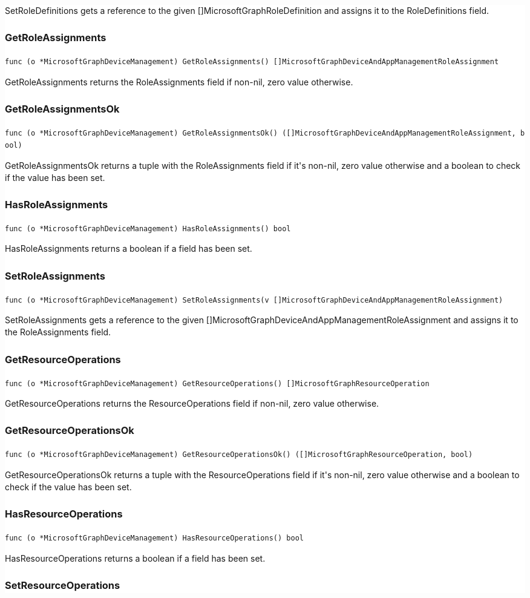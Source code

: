 SetRoleDefinitions gets a reference to the given []MicrosoftGraphRoleDefinition and assigns it to the RoleDefinitions field.

### GetRoleAssignments

`func (o *MicrosoftGraphDeviceManagement) GetRoleAssignments() []MicrosoftGraphDeviceAndAppManagementRoleAssignment`

GetRoleAssignments returns the RoleAssignments field if non-nil, zero value otherwise.

### GetRoleAssignmentsOk

`func (o *MicrosoftGraphDeviceManagement) GetRoleAssignmentsOk() ([]MicrosoftGraphDeviceAndAppManagementRoleAssignment, bool)`

GetRoleAssignmentsOk returns a tuple with the RoleAssignments field if it's non-nil, zero value otherwise
and a boolean to check if the value has been set.

### HasRoleAssignments

`func (o *MicrosoftGraphDeviceManagement) HasRoleAssignments() bool`

HasRoleAssignments returns a boolean if a field has been set.

### SetRoleAssignments

`func (o *MicrosoftGraphDeviceManagement) SetRoleAssignments(v []MicrosoftGraphDeviceAndAppManagementRoleAssignment)`

SetRoleAssignments gets a reference to the given []MicrosoftGraphDeviceAndAppManagementRoleAssignment and assigns it to the RoleAssignments field.

### GetResourceOperations

`func (o *MicrosoftGraphDeviceManagement) GetResourceOperations() []MicrosoftGraphResourceOperation`

GetResourceOperations returns the ResourceOperations field if non-nil, zero value otherwise.

### GetResourceOperationsOk

`func (o *MicrosoftGraphDeviceManagement) GetResourceOperationsOk() ([]MicrosoftGraphResourceOperation, bool)`

GetResourceOperationsOk returns a tuple with the ResourceOperations field if it's non-nil, zero value otherwise
and a boolean to check if the value has been set.

### HasResourceOperations

`func (o *MicrosoftGraphDeviceManagement) HasResourceOperations() bool`

HasResourceOperations returns a boolean if a field has been set.

### SetResourceOperations
